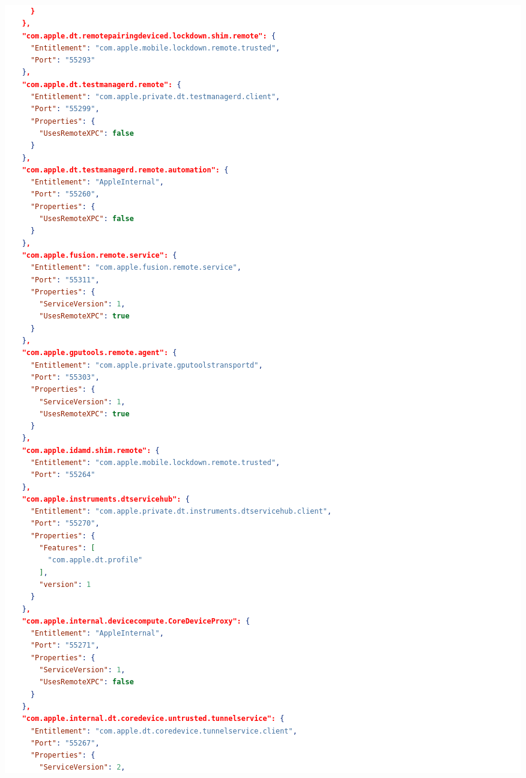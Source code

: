 ```json
      }
    },
    "com.apple.dt.remotepairingdeviced.lockdown.shim.remote": {
      "Entitlement": "com.apple.mobile.lockdown.remote.trusted",
      "Port": "55293"
    },
    "com.apple.dt.testmanagerd.remote": {
      "Entitlement": "com.apple.private.dt.testmanagerd.client",
      "Port": "55299",
      "Properties": {
        "UsesRemoteXPC": false
      }
    },
    "com.apple.dt.testmanagerd.remote.automation": {
      "Entitlement": "AppleInternal",
      "Port": "55260",
      "Properties": {
        "UsesRemoteXPC": false
      }
    },
    "com.apple.fusion.remote.service": {
      "Entitlement": "com.apple.fusion.remote.service",
      "Port": "55311",
      "Properties": {
        "ServiceVersion": 1,
        "UsesRemoteXPC": true
      }
    },
    "com.apple.gputools.remote.agent": {
      "Entitlement": "com.apple.private.gputoolstransportd",
      "Port": "55303",
      "Properties": {
        "ServiceVersion": 1,
        "UsesRemoteXPC": true
      }
    },
    "com.apple.idamd.shim.remote": {
      "Entitlement": "com.apple.mobile.lockdown.remote.trusted",
      "Port": "55264"
    },
    "com.apple.instruments.dtservicehub": {
      "Entitlement": "com.apple.private.dt.instruments.dtservicehub.client",
      "Port": "55270",
      "Properties": {
        "Features": [
          "com.apple.dt.profile"
        ],
        "version": 1
      }
    },
    "com.apple.internal.devicecompute.CoreDeviceProxy": {
      "Entitlement": "AppleInternal",
      "Port": "55271",
      "Properties": {
        "ServiceVersion": 1,
        "UsesRemoteXPC": false
      }
    },
    "com.apple.internal.dt.coredevice.untrusted.tunnelservice": {
      "Entitlement": "com.apple.dt.coredevice.tunnelservice.client",
      "Port": "55267",
      "Properties": {
        "ServiceVersion": 2,
```